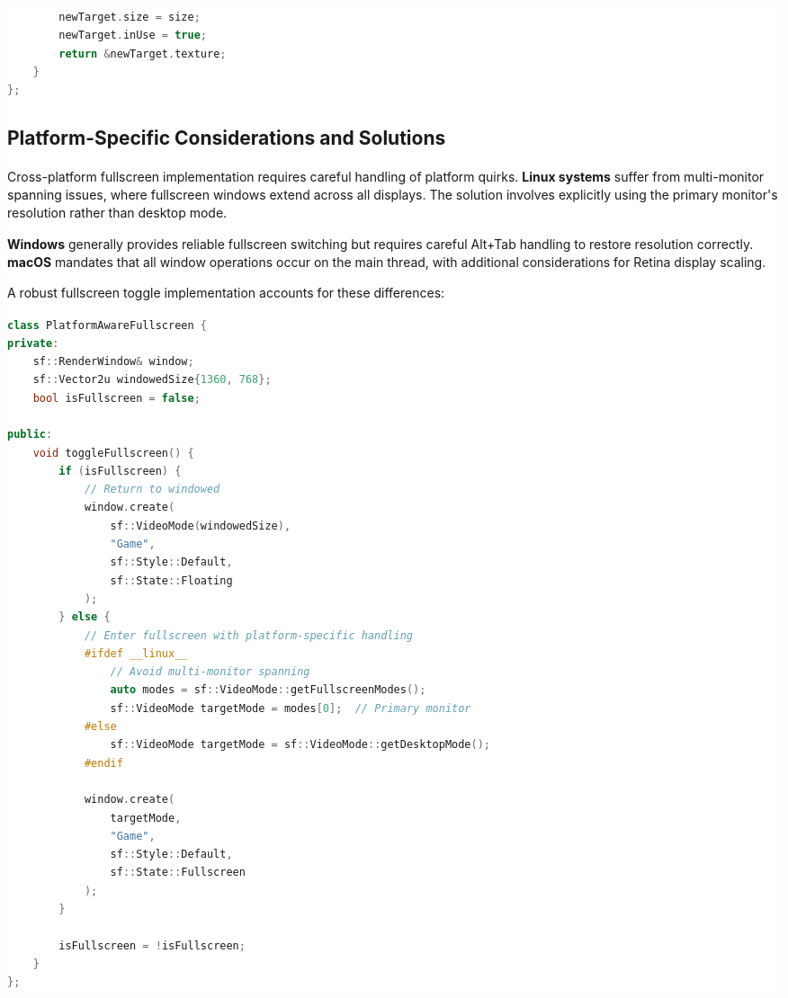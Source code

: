 ```cpp
        newTarget.size = size;
        newTarget.inUse = true;
        return &newTarget.texture;
    }
};
```

## Platform-Specific Considerations and Solutions

Cross-platform fullscreen implementation requires careful handling of platform quirks. **Linux systems** suffer from multi-monitor spanning issues, where fullscreen windows extend across all displays. The solution involves explicitly using the primary monitor's resolution rather than desktop mode.

**Windows** generally provides reliable fullscreen switching but requires careful Alt+Tab handling to restore resolution correctly. **macOS** mandates that all window operations occur on the main thread, with additional considerations for Retina display scaling.

A robust fullscreen toggle implementation accounts for these differences:

```cpp
class PlatformAwareFullscreen {
private:
    sf::RenderWindow& window;
    sf::Vector2u windowedSize{1360, 768};
    bool isFullscreen = false;
    
public:
    void toggleFullscreen() {
        if (isFullscreen) {
            // Return to windowed
            window.create(
                sf::VideoMode(windowedSize),
                "Game",
                sf::Style::Default,
                sf::State::Floating
            );
        } else {
            // Enter fullscreen with platform-specific handling
            #ifdef __linux__
                // Avoid multi-monitor spanning
                auto modes = sf::VideoMode::getFullscreenModes();
                sf::VideoMode targetMode = modes[0];  // Primary monitor
            #else
                sf::VideoMode targetMode = sf::VideoMode::getDesktopMode();
            #endif
            
            window.create(
                targetMode,
                "Game",
                sf::Style::Default,
                sf::State::Fullscreen
            );
        }
        
        isFullscreen = !isFullscreen;
    }
};
```
